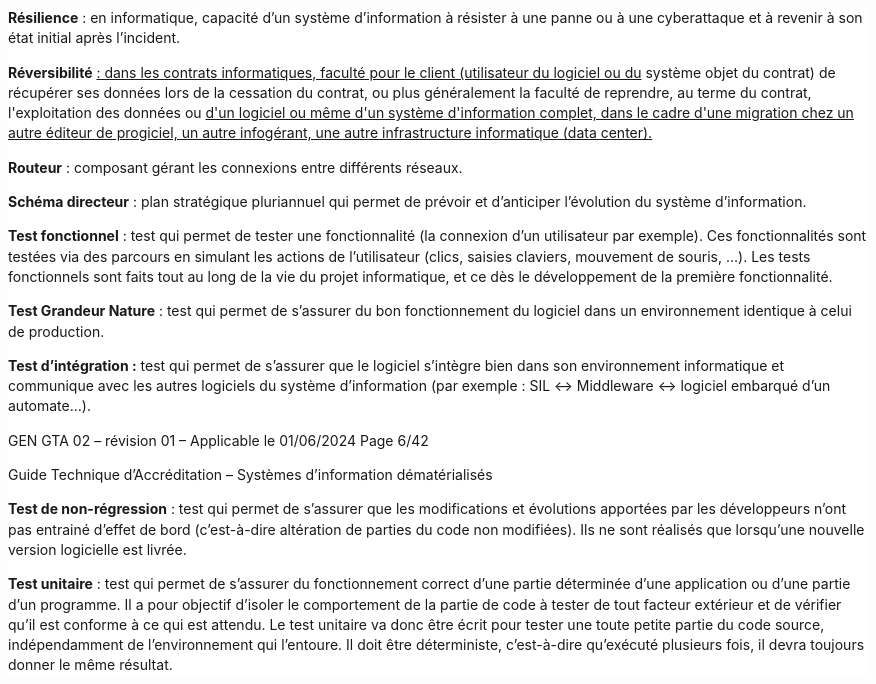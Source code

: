 **Résilience** : en informatique, capacité d’un système d’information à résister à une panne ou à une
cyberattaque et à revenir à son état initial après l’incident.

**Réversibilité** [: dans les contrats informatiques, faculté pour le client (utilisateur du logiciel ou du](https://www.dictionnaire-juridique.com/definition/contrat-informatique.php)
système objet du contrat) de récupérer ses données lors de la cessation du contrat, ou plus
généralement la faculté de reprendre, au terme du contrat, l'exploitation des données ou
[d'un logiciel ou même d'un système d'information complet, dans le cadre d'une migration chez un](https://www.dictionnaire-juridique.com/definition/logiciel.php)
[autre éditeur de progiciel, un autre infogérant, une autre infrastructure informatique (data center).](https://www.dictionnaire-juridique.com/definition/progiciel.php)

**Routeur** : composant gérant les connexions entre différents réseaux.

**Schéma directeur** : plan stratégique pluriannuel qui permet de prévoir et d’anticiper l’évolution du
système d’information.

**Test fonctionnel** : test qui permet de tester une fonctionnalité (la connexion d’un utilisateur par
exemple). Ces fonctionnalités sont testées via des parcours en simulant les actions de l’utilisateur
(clics, saisies claviers, mouvement de souris, …). Les tests fonctionnels sont faits tout au long de la
vie du projet informatique, et ce dès le développement de la première fonctionnalité.

**Test Grandeur Nature** : test qui permet de s’assurer du bon fonctionnement du logiciel dans un
environnement identique à celui de production.

**Test d’intégration :** test qui permet de s’assurer que le logiciel s’intègre bien dans son
environnement informatique et communique avec les autres logiciels du système d’information (par
exemple : SIL ↔ Middleware ↔ logiciel embarqué d’un automate…).

GEN GTA 02 – révision 01 – Applicable le 01/06/2024 Page 6/42

Guide Technique d’Accréditation – Systèmes d’information dématérialisés

**Test de non-régression** : test qui permet de s’assurer que les modifications et évolutions apportées
par les développeurs n’ont pas entrainé d’effet de bord (c’est-à-dire altération de parties du code non
modifiées). Ils ne sont réalisés que lorsqu’une nouvelle version logicielle est livrée.


**Test unitaire** : test qui permet de s’assurer du fonctionnement correct d’une partie déterminée d’une
application ou d’une partie d’un programme. Il a pour objectif d’isoler le comportement de la partie de
code à tester de tout facteur extérieur et de vérifier qu’il est conforme à ce qui est attendu. Le test
unitaire va donc être écrit pour tester une toute petite partie du code source, indépendamment de
l’environnement qui l’entoure. Il doit être déterministe, c’est-à-dire qu’exécuté plusieurs fois, il devra
toujours donner le même résultat.
